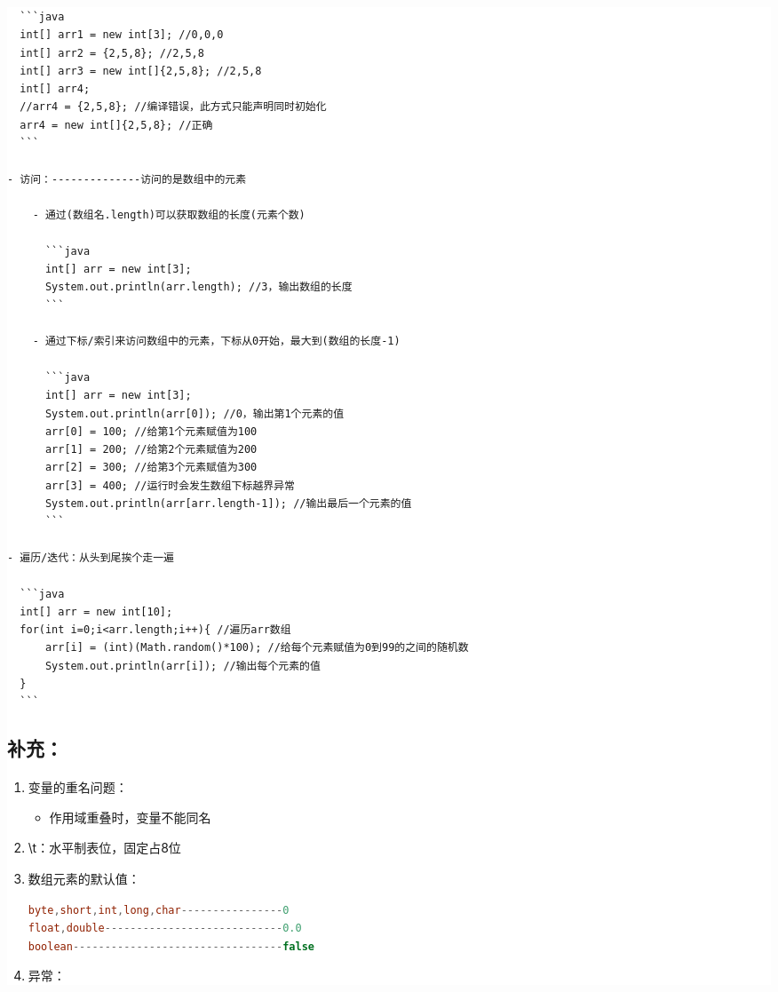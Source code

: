      ```java
      int[] arr1 = new int[3]; //0,0,0
      int[] arr2 = {2,5,8}; //2,5,8
      int[] arr3 = new int[]{2,5,8}; //2,5,8
      int[] arr4;
      //arr4 = {2,5,8}; //编译错误，此方式只能声明同时初始化
      arr4 = new int[]{2,5,8}; //正确
      ```

    - 访问：--------------访问的是数组中的元素

        - 通过(数组名.length)可以获取数组的长度(元素个数)

          ```java
          int[] arr = new int[3];
          System.out.println(arr.length); //3，输出数组的长度
          ```

        - 通过下标/索引来访问数组中的元素，下标从0开始，最大到(数组的长度-1)

          ```java
          int[] arr = new int[3];
          System.out.println(arr[0]); //0，输出第1个元素的值
          arr[0] = 100; //给第1个元素赋值为100
          arr[1] = 200; //给第2个元素赋值为200
          arr[2] = 300; //给第3个元素赋值为300
          arr[3] = 400; //运行时会发生数组下标越界异常
          System.out.println(arr[arr.length-1]); //输出最后一个元素的值
          ```

    - 遍历/迭代：从头到尾挨个走一遍

      ```java
      int[] arr = new int[10];
      for(int i=0;i<arr.length;i++){ //遍历arr数组
          arr[i] = (int)(Math.random()*100); //给每个元素赋值为0到99的之间的随机数
          System.out.println(arr[i]); //输出每个元素的值
      }
      ```

## 补充：

1. 变量的重名问题：

    - 作用域重叠时，变量不能同名

2. \t：水平制表位，固定占8位

3. 数组元素的默认值：

   ```java
   byte,short,int,long,char----------------0
   float,double----------------------------0.0
   boolean---------------------------------false
   ```

4. 异常：
